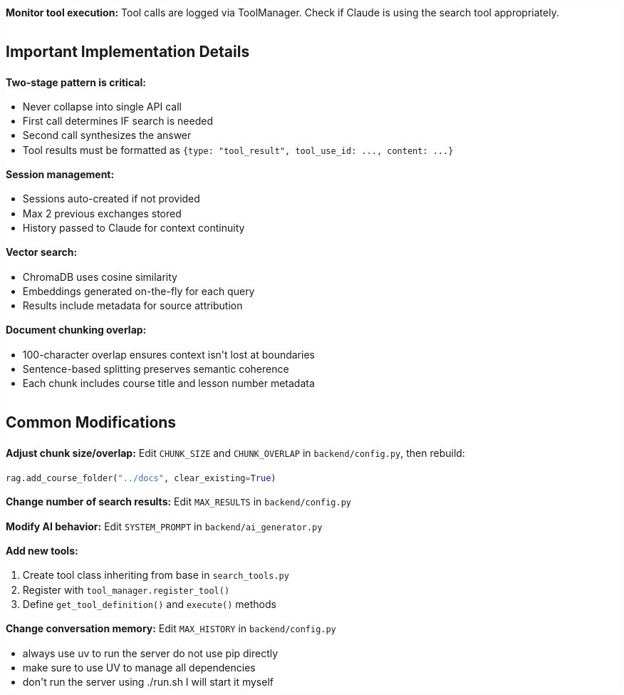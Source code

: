 **Monitor tool execution:**
Tool calls are logged via ToolManager. Check if Claude is using the search tool appropriately.

## Important Implementation Details

**Two-stage pattern is critical:**
- Never collapse into single API call
- First call determines IF search is needed
- Second call synthesizes the answer
- Tool results must be formatted as `{type: "tool_result", tool_use_id: ..., content: ...}`

**Session management:**
- Sessions auto-created if not provided
- Max 2 previous exchanges stored
- History passed to Claude for context continuity

**Vector search:**
- ChromaDB uses cosine similarity
- Embeddings generated on-the-fly for each query
- Results include metadata for source attribution

**Document chunking overlap:**
- 100-character overlap ensures context isn't lost at boundaries
- Sentence-based splitting preserves semantic coherence
- Each chunk includes course title and lesson number metadata

## Common Modifications

**Adjust chunk size/overlap:**
Edit `CHUNK_SIZE` and `CHUNK_OVERLAP` in `backend/config.py`, then rebuild:
```python
rag.add_course_folder("../docs", clear_existing=True)
```

**Change number of search results:**
Edit `MAX_RESULTS` in `backend/config.py`

**Modify AI behavior:**
Edit `SYSTEM_PROMPT` in `backend/ai_generator.py`

**Add new tools:**
1. Create tool class inheriting from base in `search_tools.py`
2. Register with `tool_manager.register_tool()`
3. Define `get_tool_definition()` and `execute()` methods

**Change conversation memory:**
Edit `MAX_HISTORY` in `backend/config.py`
- always use uv to run the server do not use pip directly
- make sure to use UV to manage all dependencies
- don't run the server using ./run.sh I will start it myself